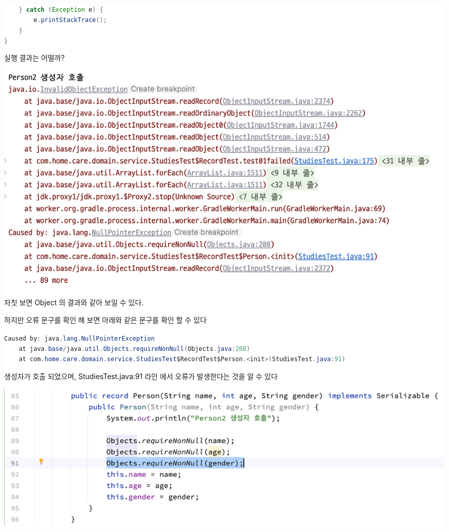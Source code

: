 ```Java
    } catch (Exception e) {
        e.printStackTrace();
    }
}
```

실행 결과는 어떨까?

![스크린샷 2024-07-28 오후 3.26.31.png](images/스크린샷_2024-07-28_오후_3.26.31.png)

자칫 보면 Object 의 결과와 같아 보일 수 있다.

하지만 오류 문구를 확인 해 보면 아래와 같은 문구를 확인 할 수 있다

```Java
Caused by: java.lang.NullPointerException
	at java.base/java.util.Objects.requireNonNull(Objects.java:208)
	at com.home.care.domain.service.StudiesTest$RecordTest$Person.<init>(StudiesTest.java:91)
```

생성자가 호출 되었으며, StudiesTest.java:91 라인 에서 오류가 발생한다는 것을 알 수 있다

![스크린샷 2024-07-28 오후 3.28.51.png](images/스크린샷_2024-07-28_오후_3.28.51.png)

